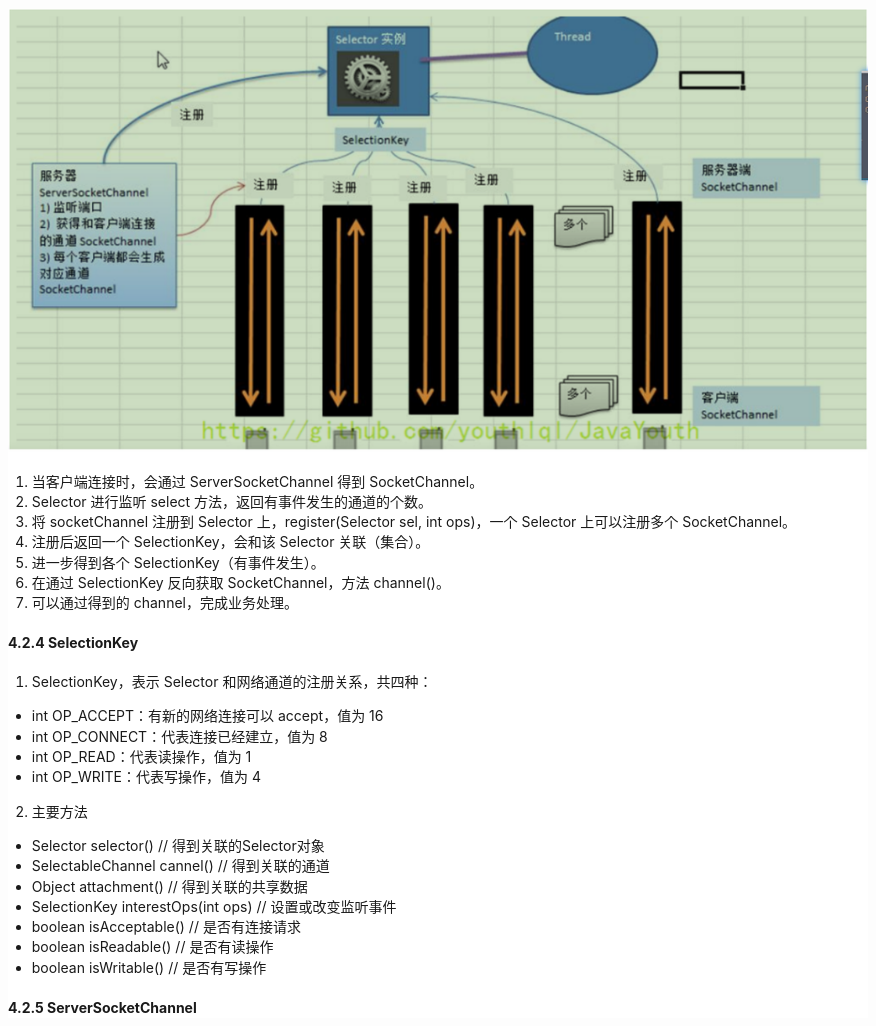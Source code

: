 ![1656166366016](image/netty/NIO非阻塞网络编程原理.png)

1. 当客户端连接时，会通过 ServerSocketChannel 得到 SocketChannel。
2. Selector 进行监听 select 方法，返回有事件发生的通道的个数。
3. 将 socketChannel 注册到 Selector 上，register(Selector sel, int ops)，一个 Selector 上可以注册多个 SocketChannel。
4. 注册后返回一个 SelectionKey，会和该 Selector 关联（集合）。
5. 进一步得到各个 SelectionKey（有事件发生）。
6. 在通过 SelectionKey 反向获取 SocketChannel，方法 channel()。
7. 可以通过得到的 channel，完成业务处理。

#### 4.2.4 SelectionKey

1. SelectionKey，表示 Selector 和网络通道的注册关系，共四种：

- int OP_ACCEPT：有新的网络连接可以 accept，值为 16
- int OP_CONNECT：代表连接已经建立，值为 8
- int OP_READ：代表读操作，值为 1
- int OP_WRITE：代表写操作，值为 4

2. 主要方法

- Selector  selector() // 得到关联的Selector对象
- SelectableChannel cannel() // 得到关联的通道
- Object attachment() // 得到关联的共享数据
- SelectionKey interestOps(int ops) // 设置或改变监听事件
- boolean isAcceptable() // 是否有连接请求
- boolean isReadable() // 是否有读操作
- boolean isWritable() // 是否有写操作

#### 4.2.5 ServerSocketChannel
